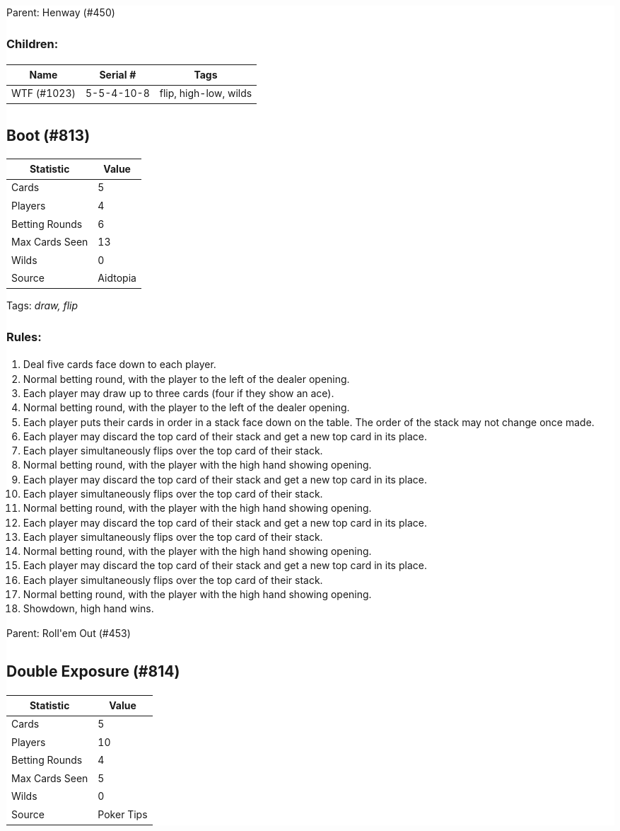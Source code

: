 Parent: Henway (#450)
### Children:

|Name|Serial #|Tags|
|----|--------|----|
|WTF (#1023)|5-5-4-10-8|flip, high-low, wilds


## Boot (#813)

|Statistic|Value|
|---------|-----|
|Cards|5|
|Players|4|
|Betting Rounds|6|
|Max Cards Seen|13|
|Wilds|0|
|Source|Aidtopia|

Tags: *draw, flip*
### Rules:
1. Deal five cards face down to each player.
2. Normal betting round, with the player to the left of the dealer opening.
3. Each player may draw up to three cards (four if they show an ace).
4. Normal betting round, with the player to the left of the dealer opening.
5. Each player puts their cards in order in a stack face down on the table. The order of the stack may not change once made.
6. Each player may discard the top card of their stack and get a new top card in its place.
7. Each player simultaneously flips over the top card of their stack.
8. Normal betting round, with the player with the high hand showing opening.
9. Each player may discard the top card of their stack and get a new top card in its place.
10. Each player simultaneously flips over the top card of their stack.
11. Normal betting round, with the player with the high hand showing opening.
12. Each player may discard the top card of their stack and get a new top card in its place.
13. Each player simultaneously flips over the top card of their stack.
14. Normal betting round, with the player with the high hand showing opening.
15. Each player may discard the top card of their stack and get a new top card in its place.
16. Each player simultaneously flips over the top card of their stack.
17. Normal betting round, with the player with the high hand showing opening.
18. Showdown, high hand wins.

Parent: Roll'em Out (#453)


## Double Exposure (#814)

|Statistic|Value|
|---------|-----|
|Cards|5|
|Players|10|
|Betting Rounds|4|
|Max Cards Seen|5|
|Wilds|0|
|Source|Poker Tips|
